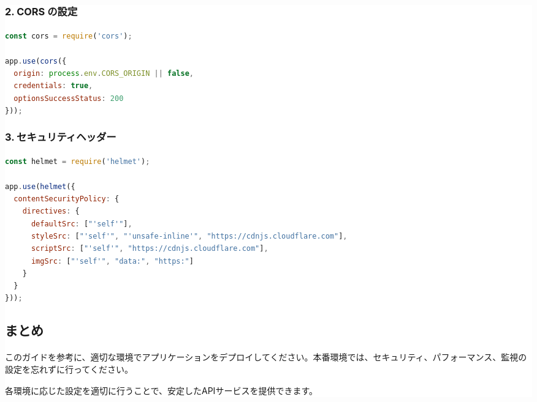### 2. CORS の設定

```javascript
const cors = require('cors');

app.use(cors({
  origin: process.env.CORS_ORIGIN || false,
  credentials: true,
  optionsSuccessStatus: 200
}));
```

### 3. セキュリティヘッダー

```javascript
const helmet = require('helmet');

app.use(helmet({
  contentSecurityPolicy: {
    directives: {
      defaultSrc: ["'self'"],
      styleSrc: ["'self'", "'unsafe-inline'", "https://cdnjs.cloudflare.com"],
      scriptSrc: ["'self'", "https://cdnjs.cloudflare.com"],
      imgSrc: ["'self'", "data:", "https:"]
    }
  }
}));
```

## まとめ

このガイドを参考に、適切な環境でアプリケーションをデプロイしてください。本番環境では、セキュリティ、パフォーマンス、監視の設定を忘れずに行ってください。

各環境に応じた設定を適切に行うことで、安定したAPIサービスを提供できます。